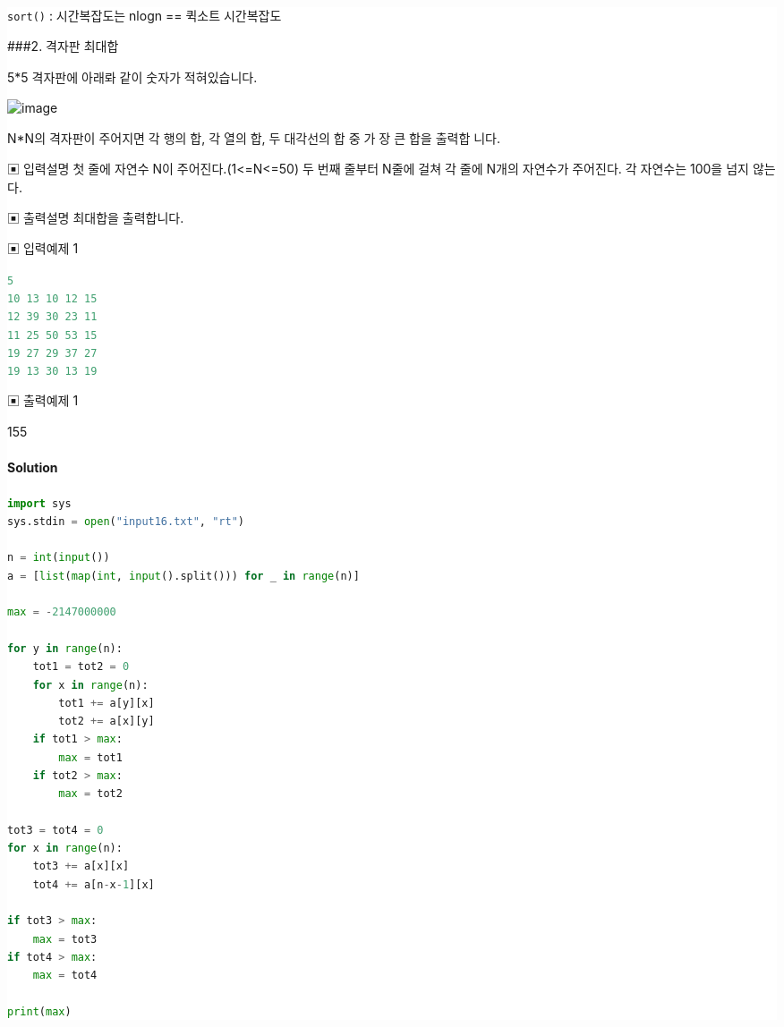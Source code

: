 `sort()` : 시간복잡도는 nlogn == 퀵소트 시간복잡도



###2. 격자판 최대합

5*5 격자판에 아래롸 같이 숫자가 적혀있습니다.

![image](https://user-images.githubusercontent.com/39187116/75679495-16e23600-5cd3-11ea-916a-c3f345319360.png)

N*N의 격자판이 주어지면 각 행의 합, 각 열의 합, 두 대각선의 합 중 가 장 큰 합을 출력합 니다.

▣ 입력설명
 첫 줄에 자연수 N이 주어진다.(1<=N<=50)
 두 번째 줄부터 N줄에 걸쳐 각 줄에 N개의 자연수가 주어진다. 각 자연수는 100을 넘지 않는 다.

▣ 출력설명 최대합을 출력합니다.

▣ 입력예제 1

```python
5
10 13 10 12 15 
12 39 30 23 11 
11 25 50 53 15 
19 27 29 37 27 
19 13 30 13 19
```

▣ 출력예제 1 

155

#### Solution

```python
import sys
sys.stdin = open("input16.txt", "rt")

n = int(input())
a = [list(map(int, input().split())) for _ in range(n)]

max = -2147000000

for y in range(n):
    tot1 = tot2 = 0
    for x in range(n):
        tot1 += a[y][x]
        tot2 += a[x][y]
    if tot1 > max:
        max = tot1
    if tot2 > max:
        max = tot2
        
tot3 = tot4 = 0
for x in range(n):
    tot3 += a[x][x]
    tot4 += a[n-x-1][x]

if tot3 > max:
    max = tot3
if tot4 > max:
    max = tot4

print(max)
```
